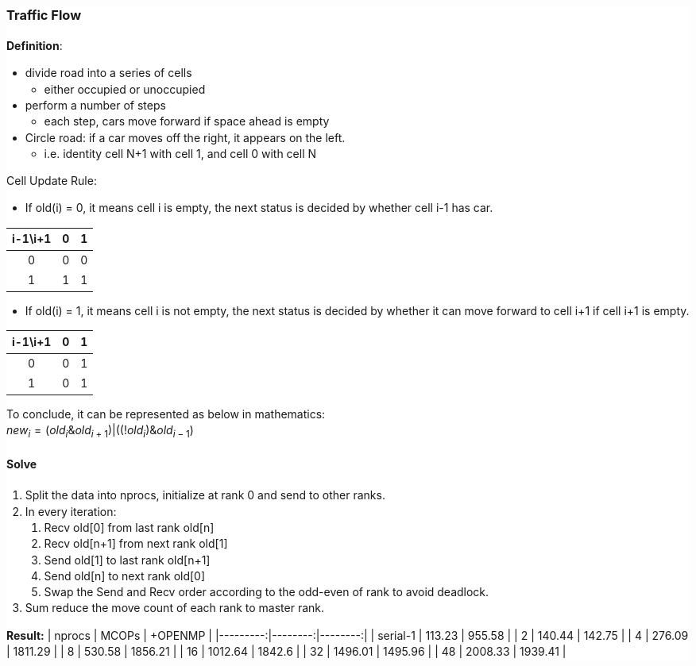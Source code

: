 
### Traffic Flow
**Definition**: 
* divide road into a series of cells
  * either occupied or unoccupied
* perform a number of steps
  * each step, cars move forward if space ahead is empty
* Circle road: if a car moves off the right, it appears on the left.
  * i.e. identity cell N+1 with cell 1, and cell 0 with cell N

Cell Update Rule:  
* If old(i) = 0, it means cell i is empty, the next status is decided by whether cell i-1 has car.    

|i-1\i+1|0|1|
|:--:|:--:|:--:|
|0|0|0|
|1|1|1|

* If old(i) = 1, it means cell i is not empty, the next status is decided by whether it can move forward to cell i+1 if cell i+1 is empty.


|i-1\i+1|0|1|
|:--:|:--:|:--:|
|0|0|1|
|1|0|1|

To conclude, it can be represented as below in mathematics:    
$new_i = (old_i\&old_{i+1}) | ((!old_i)\&old_{i-1})$

#### Solve 
1. Split the data into nprocs, initialize at rank 0 and send to other ranks.
2. In every iteration:
   1. Recv old[0] from last rank old[n]
   2. Recv old[n+1] from next rank old[1]
   3. Send old[1] to last rank old[n+1]
   4. Send old[n] to next rank old[0]  
   5. Swap the Send and Recv order according to the odd-even of rank to avoid deadlock.
3. Sum reduce the move count of each rank to master rank.

**Result:**
| nprocs   | MCOPs   | +OPENMP |
|---------:|--------:|--------:|
| serial-1 | 113.23  | 955.58  |
| 2        | 140.44  | 142.75  |
| 4        | 276.09  | 1811.29 |
| 8        | 530.58  | 1856.21 |
| 16       | 1012.64 | 1842.6  |
| 32       | 1496.01 | 1495.96 |
| 48       | 2008.33 | 1939.41 |
